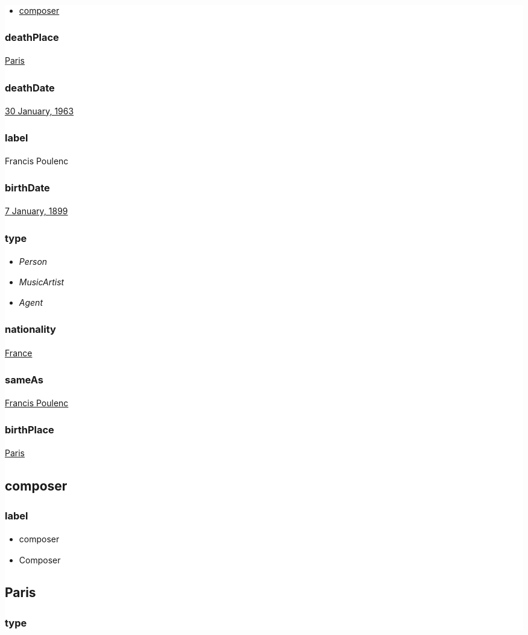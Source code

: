  - [composer](#composer)

### deathPlace


[Paris](#Paris)

### deathDate


[30 January, 1963](#30-January-1963)

### label


Francis Poulenc

### birthDate


[7 January, 1899](#7-January-1899)

### type

 - *Person*

 - *MusicArtist*

 - *Agent*

### nationality


[France](#France)

### sameAs


[Francis Poulenc](#Francis-Poulenc)

### birthPlace


[Paris](#Paris)

## composer

### label

 - composer

 - Composer

## Paris

### type
